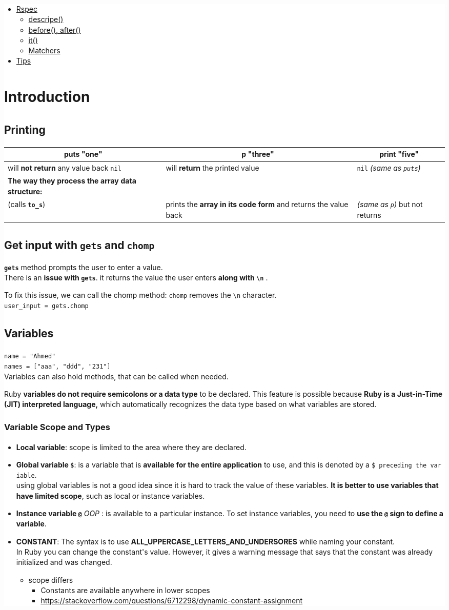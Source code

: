   - [Rspec](#rspec)
    - [descripe()](#descripe)
    - [before(), after()](#before-after)
    - [it()](#it)
    - [Matchers](#matchers)
- [Tips](#tips)

# Introduction

## Printing
 
| puts "one"                                         | p "three"                                                        | print "five"                    |
| -------------------------------------------------- | ---------------------------------------------------------------- | ------------------------------- |
| will **not return** any value back `nil`           | will **return** the printed value                                | `nil` *(same as `puts`)*        |
| **The way they process the array data structure:** |
| (calls **`to_s`**)                                 | prints the **array in its code form** and returns the value back | *(same as `p`)* but not returns |

## Get input with `gets` and `chomp`
 **`gets`** method prompts the user to enter a value.  
There is an **issue with `gets`**. it returns the value the user enters **along with `\n`** .  

To fix this issue, we can call the chomp method:  `chomp` removes the `\n` character.  
`user_input = gets.chomp`  


## Variables
`name = "Ahmed"`  
`names = ["aaa", "ddd", "231"]`  
Variables can also hold methods, that can be called when needed.  

Ruby **variables do not require semicolons or a data type** to be declared. This feature is possible because **Ruby is a Just-in-Time (JIT) interpreted language,** which automatically recognizes the data type based on what variables are stored.

### Variable Scope and Types
- **Local variable**: scope is limited to the area where they are declared.  

- **Global variable `$`**: is a variable that is **available for the entire application** to use, and this is denoted by a `$ preceding the variable`.  
using global variables is not a good idea since it is hard to track the value of these variables. **It is better to use variables that have limited scope**, such as local or instance variables.  

- **Instance variable `@`** *OOP* : is available to a particular instance. To set instance variables, you need to **use the `@` sign to define a variable**.  

- **CONSTANT**: The syntax is to use **ALL_UPPERCASE_LETTERS_AND_UNDERSORES** while naming your constant.  
In Ruby you can change the constant's value. However, it gives a warning message that says that the constant was already initialized and was changed.
  - scope differs
    - Constants are available anywhere in lower scopes
    - https://stackoverflow.com/questions/6712298/dynamic-constant-assignment
